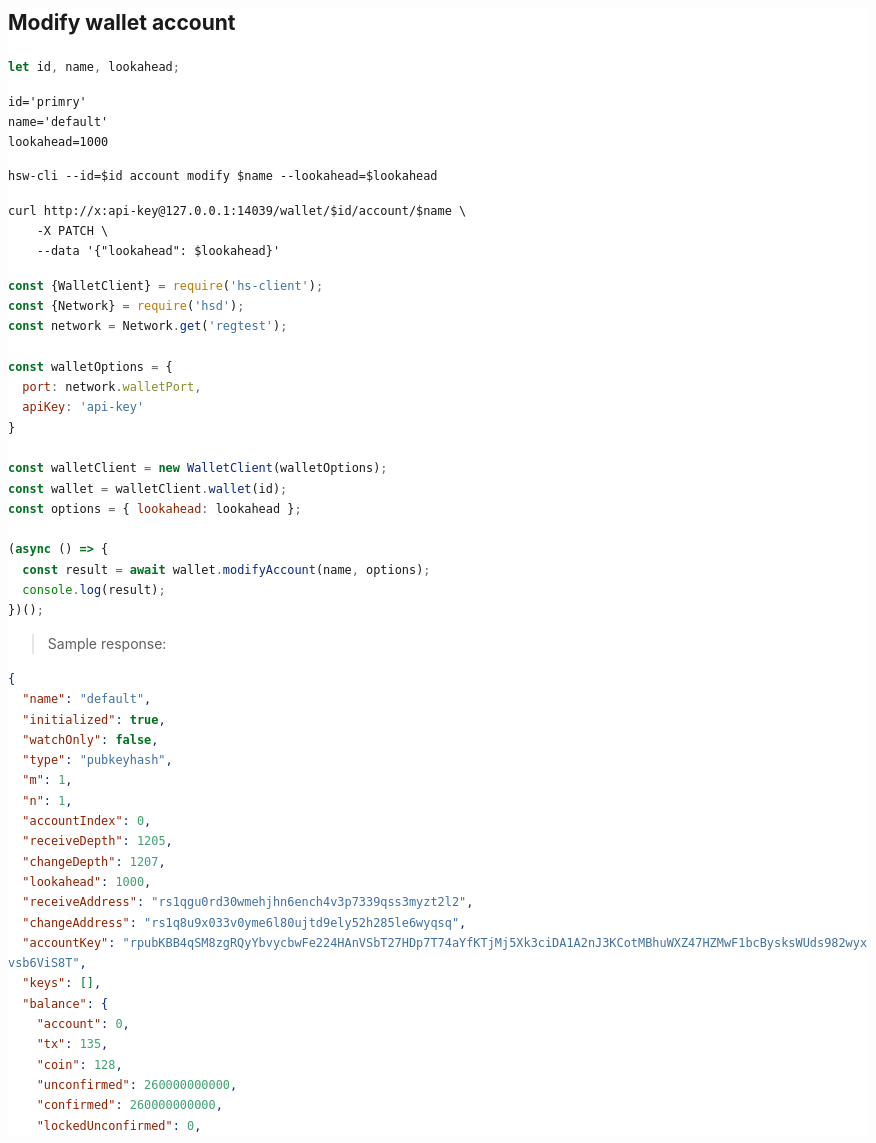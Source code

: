 ## Modify wallet account

```javascript
let id, name, lookahead;
```

```shell--vars
id='primry'
name='default'
lookahead=1000
```

```shell--cli
hsw-cli --id=$id account modify $name --lookahead=$lookahead
```

```shell--curl
curl http://x:api-key@127.0.0.1:14039/wallet/$id/account/$name \
    -X PATCH \
    --data '{"lookahead": $lookahead}'
```

```javascript
const {WalletClient} = require('hs-client');
const {Network} = require('hsd');
const network = Network.get('regtest');

const walletOptions = {
  port: network.walletPort,
  apiKey: 'api-key'
}

const walletClient = new WalletClient(walletOptions);
const wallet = walletClient.wallet(id);
const options = { lookahead: lookahead };

(async () => {
  const result = await wallet.modifyAccount(name, options);
  console.log(result);
})();
```

> Sample response:

```json
{
  "name": "default",
  "initialized": true,
  "watchOnly": false,
  "type": "pubkeyhash",
  "m": 1,
  "n": 1,
  "accountIndex": 0,
  "receiveDepth": 1205,
  "changeDepth": 1207,
  "lookahead": 1000,
  "receiveAddress": "rs1qgu0rd30wmehjhn6ench4v3p7339qss3myzt2l2",
  "changeAddress": "rs1q8u9x033v0yme6l80ujtd9ely52h285le6wyqsq",
  "accountKey": "rpubKBB4qSM8zgRQyYbvycbwFe224HAnVSbT27HDp7T74aYfKTjMj5Xk3ciDA1A2nJ3KCotMBhuWXZ47HZMwF1bcBysksWUds982wyxvsb6ViS8T",
  "keys": [],
  "balance": {
    "account": 0,
    "tx": 135,
    "coin": 128,
    "unconfirmed": 260000000000,
    "confirmed": 260000000000,
    "lockedUnconfirmed": 0,
```